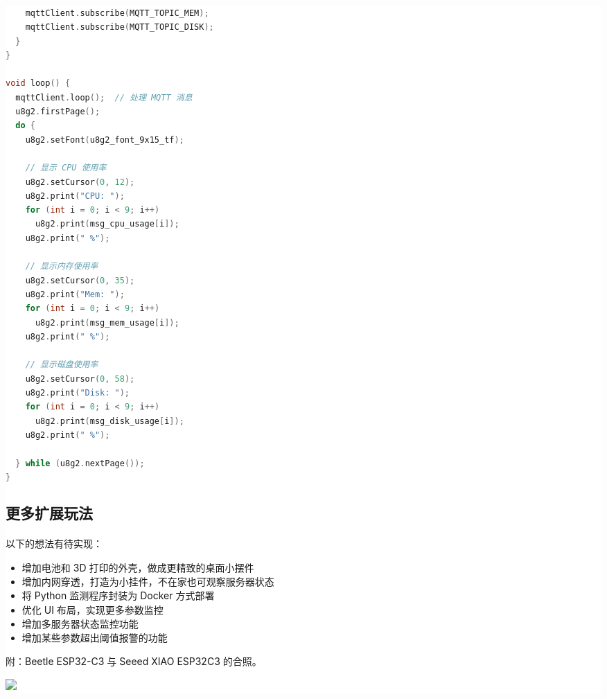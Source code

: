 ```cpp title="Received-from-MQTT-and-Display.ino"
    mqttClient.subscribe(MQTT_TOPIC_MEM);
    mqttClient.subscribe(MQTT_TOPIC_DISK);
  }
}

void loop() {
  mqttClient.loop();  // 处理 MQTT 消息
  u8g2.firstPage();
  do {
    u8g2.setFont(u8g2_font_9x15_tf);

    // 显示 CPU 使用率
    u8g2.setCursor(0, 12);
    u8g2.print("CPU: ");
    for (int i = 0; i < 9; i++)
      u8g2.print(msg_cpu_usage[i]);
    u8g2.print(" %");

    // 显示内存使用率
    u8g2.setCursor(0, 35);
    u8g2.print("Mem: ");
    for (int i = 0; i < 9; i++)
      u8g2.print(msg_mem_usage[i]);
    u8g2.print(" %");

    // 显示磁盘使用率
    u8g2.setCursor(0, 58);
    u8g2.print("Disk: ");
    for (int i = 0; i < 9; i++)
      u8g2.print(msg_disk_usage[i]);
    u8g2.print(" %");

  } while (u8g2.nextPage());
}
```

## 更多扩展玩法

以下的想法有待实现：

- 增加电池和 3D 打印的外壳，做成更精致的桌面小摆件
- 增加内网穿透，打造为小挂件，不在家也可观察服务器状态
- 将 Python 监测程序封装为 Docker 方式部署
- 优化 UI 布局，实现更多参数监控
- 增加多服务器状态监控功能
- 增加某些参数超出阈值报警的功能

附：Beetle ESP32-C3 与 Seeed XIAO ESP32C3 的合照。

![](https://img.wiki-power.com/d/wiki-media/img/202305261719170.jpg)
